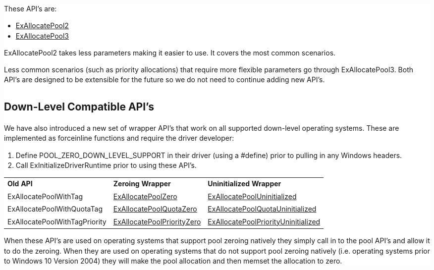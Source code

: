 
These API’s are:





- [ExAllocatePool2](https://docs.microsoft.com/en-us/windows-hardware/drivers/ddi/wdm/nf-wdm-exallocatepool2)
- [ExAllocatePool3](https://docs.microsoft.com/en-us/windows-hardware/drivers/ddi/wdm/nf-wdm-exallocatepool3)





ExAllocatePool2 takes less parameters making it easier to use. It covers the most common scenarios.





Less common scenarios (such as priority allocations) that require more flexible parameters go through ExAllocatePool3. Both API’s are designed to be extensible for the future so we do not need to continue adding new API’s.





## Down-Level Compatible API’s





We have also introduced a new set of wrapper API’s that work on all supported down-level operating systems. These are implemented as forceinline functions and require the driver developer:





1. Define POOL_ZERO_DOWN_LEVEL_SUPPORT in their driver (using a #define) prior to pulling in any Windows headers.
2. Call ExInitializeDriverRuntime prior to using these API’s.





|                               |                                                                                                                                   |                                                                                                                                                     |
| ----------------------------- | --------------------------------------------------------------------------------------------------------------------------------- | --------------------------------------------------------------------------------------------------------------------------------------------------- |
| **Old API**                   | **Zeroing Wrapper**                                                                                                               | **Uninitialized Wrapper**                                                                                                                           |
| ExAllocatePoolWithTag         | [ExAllocatePoolZero](https://docs.microsoft.com/en-us/windows-hardware/drivers/ddi/wdm/nf-wdm-exallocatepoolzero)                 | [ExAllocatePoolUninitialized](https://docs.microsoft.com/en-us/windows-hardware/drivers/ddi/wdm/nf-wdm-exallocatepooluninitialized)                 |
| ExAllocatePoolWithQuotaTag    | [ExAllocatePoolQuotaZero](https://docs.microsoft.com/en-us/windows-hardware/drivers/ddi/wdm/nf-wdm-exallocatepoolquotazero)       | [ExAllocatePoolQuotaUninitialized](https://docs.microsoft.com/en-us/windows-hardware/drivers/ddi/wdm/nf-wdm-exallocatepoolquotauninitialized)       |
| ExAllocatePoolWithTagPriority | [ExAllocatePoolPriorityZero](https://docs.microsoft.com/en-us/windows-hardware/drivers/ddi/wdm/nf-wdm-exallocatepoolpriorityzero) | [ExAllocatePoolPriorityUninitialized](https://docs.microsoft.com/en-us/windows-hardware/drivers/ddi/wdm/nf-wdm-exallocatepoolpriorityuninitialized) |





When these API’s are used on operating systems that support pool zeroing natively they simply call in to the pool API’s and allow it to do the zeroing. When they are used on operating systems that do not support pool zeroing natively (i.e. operating systems prior to Windows 10 Version 2004) they will make the pool allocation and then memset the allocation to zero.

